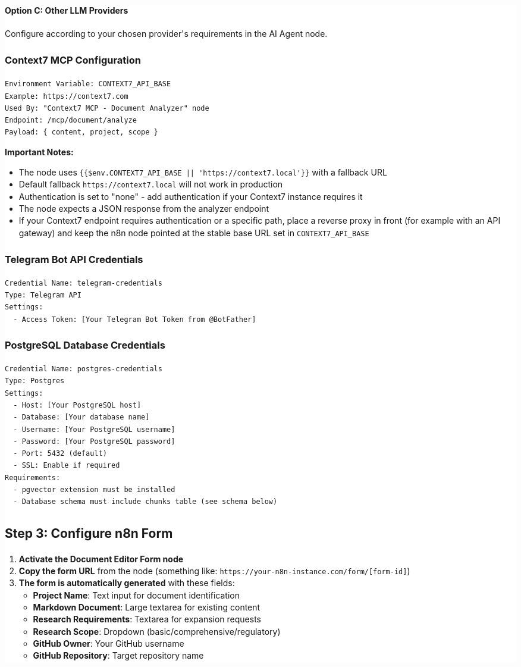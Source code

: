 #### Option C: Other LLM Providers
Configure according to your chosen provider's requirements in the AI Agent node.

### Context7 MCP Configuration
```
Environment Variable: CONTEXT7_API_BASE
Example: https://context7.com
Used By: "Context7 MCP - Document Analyzer" node
Endpoint: /mcp/document/analyze
Payload: { content, project, scope }
```

**Important Notes:**
- The node uses `{{$env.CONTEXT7_API_BASE || 'https://context7.local'}}` with a fallback URL
- Default fallback `https://context7.local` will not work in production
- Authentication is set to "none" - add authentication if your Context7 instance requires it
- The node expects a JSON response from the analyzer endpoint
- If your Context7 endpoint requires authentication or a specific path, place a reverse proxy in front (for example with an API gateway) and keep the n8n node pointed at the stable base URL set in `CONTEXT7_API_BASE`

### Telegram Bot API Credentials
```
Credential Name: telegram-credentials
Type: Telegram API
Settings:
  - Access Token: [Your Telegram Bot Token from @BotFather]
```

### PostgreSQL Database Credentials
```
Credential Name: postgres-credentials
Type: Postgres
Settings:
  - Host: [Your PostgreSQL host]
  - Database: [Your database name]
  - Username: [Your PostgreSQL username]
  - Password: [Your PostgreSQL password]
  - Port: 5432 (default)
  - SSL: Enable if required
Requirements:
  - pgvector extension must be installed
  - Database schema must include chunks table (see schema below)
```

## Step 3: Configure n8n Form

1. **Activate the Document Editor Form node**
2. **Copy the form URL** from the node (something like: `https://your-n8n-instance.com/form/[form-id]`)
3. **The form is automatically generated** with these fields:
   - **Project Name**: Text input for document identification
   - **Markdown Document**: Large textarea for existing content
   - **Research Requirements**: Textarea for expansion requests
   - **Research Scope**: Dropdown (basic/comprehensive/regulatory)
   - **GitHub Owner**: Your GitHub username
   - **GitHub Repository**: Target repository name
